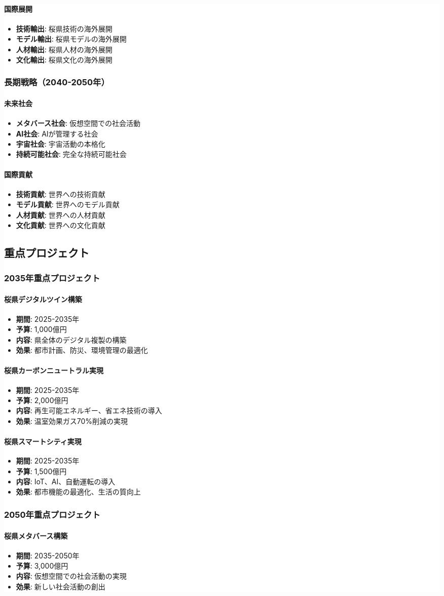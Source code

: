 #### 国際展開
- **技術輸出**: 桜県技術の海外展開
- **モデル輸出**: 桜県モデルの海外展開
- **人材輸出**: 桜県人材の海外展開
- **文化輸出**: 桜県文化の海外展開

### 長期戦略（2040-2050年）

#### 未来社会
- **メタバース社会**: 仮想空間での社会活動
- **AI社会**: AIが管理する社会
- **宇宙社会**: 宇宙活動の本格化
- **持続可能社会**: 完全な持続可能社会

#### 国際貢献
- **技術貢献**: 世界への技術貢献
- **モデル貢献**: 世界へのモデル貢献
- **人材貢献**: 世界への人材貢献
- **文化貢献**: 世界への文化貢献

## 重点プロジェクト

### 2035年重点プロジェクト

#### 桜県デジタルツイン構築
- **期間**: 2025-2035年
- **予算**: 1,000億円
- **内容**: 県全体のデジタル複製の構築
- **効果**: 都市計画、防災、環境管理の最適化

#### 桜県カーボンニュートラル実現
- **期間**: 2025-2035年
- **予算**: 2,000億円
- **内容**: 再生可能エネルギー、省エネ技術の導入
- **効果**: 温室効果ガス70%削減の実現

#### 桜県スマートシティ実現
- **期間**: 2025-2035年
- **予算**: 1,500億円
- **内容**: IoT、AI、自動運転の導入
- **効果**: 都市機能の最適化、生活の質向上

### 2050年重点プロジェクト

#### 桜県メタバース構築
- **期間**: 2035-2050年
- **予算**: 3,000億円
- **内容**: 仮想空間での社会活動の実現
- **効果**: 新しい社会活動の創出
